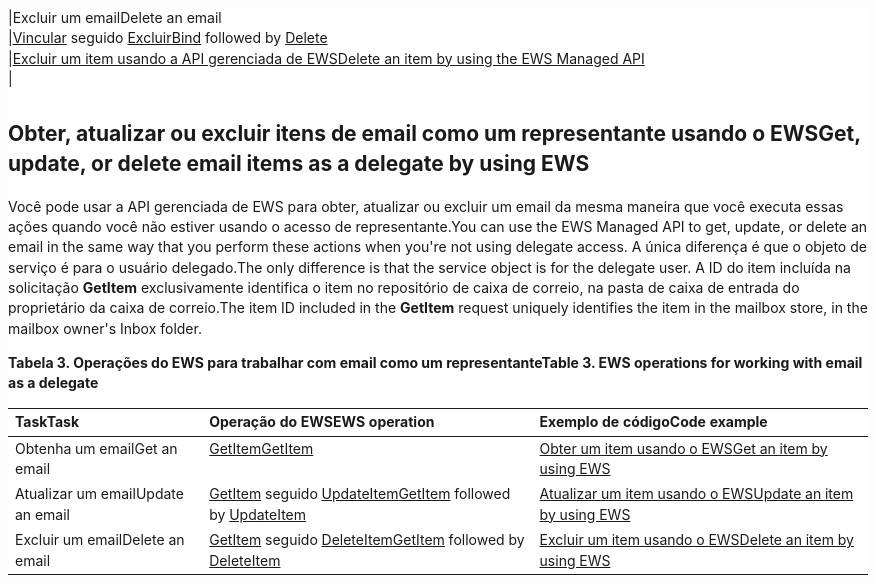 |<span data-ttu-id="1511d-186">Excluir um email</span><span class="sxs-lookup"><span data-stu-id="1511d-186">Delete an email</span></span>  <br/> |<span data-ttu-id="1511d-187">[Vincular](http://msdn.microsoft.com/pt-br/library/microsoft.exchange.webservices.data.emailmessage.bind%28v=exchg.80%29.aspx) seguido [Excluir](http://msdn.microsoft.com/pt-br/library/microsoft.exchange.webservices.data.emailmessage.delete%28v=exchg.80%29.aspx)</span><span class="sxs-lookup"><span data-stu-id="1511d-187">[Bind](http://msdn.microsoft.com/pt-br/library/microsoft.exchange.webservices.data.emailmessage.bind%28v=exchg.80%29.aspx) followed by [Delete](http://msdn.microsoft.com/pt-br/library/microsoft.exchange.webservices.data.emailmessage.delete%28v=exchg.80%29.aspx)</span></span> <br/> |[<span data-ttu-id="1511d-188">Excluir um item usando a API gerenciada de EWS</span><span class="sxs-lookup"><span data-stu-id="1511d-188">Delete an item by using the EWS Managed API</span></span>](how-to-work-with-exchange-mailbox-items-by-using-ews-in-exchange.md#bk_deleteewsma) <br/> |
   
## <a name="get-update-or-delete-email-items-as-a-delegate-by-using-ews"></a><span data-ttu-id="1511d-189">Obter, atualizar ou excluir itens de email como um representante usando o EWS</span><span class="sxs-lookup"><span data-stu-id="1511d-189">Get, update, or delete email items as a delegate by using EWS</span></span>
<span data-ttu-id="1511d-190"><a name="bk_getews"> </a></span><span class="sxs-lookup"><span data-stu-id="1511d-190"></span></span>

<span data-ttu-id="1511d-191">Você pode usar a API gerenciada de EWS para obter, atualizar ou excluir um email da mesma maneira que você executa essas ações quando você não estiver usando o acesso de representante.</span><span class="sxs-lookup"><span data-stu-id="1511d-191">You can use the EWS Managed API to get, update, or delete an email in the same way that you perform these actions when you're not using delegate access.</span></span> <span data-ttu-id="1511d-192">A única diferença é que o objeto de serviço é para o usuário delegado.</span><span class="sxs-lookup"><span data-stu-id="1511d-192">The only difference is that the service object is for the delegate user.</span></span> <span data-ttu-id="1511d-193">A ID do item incluída na solicitação **GetItem** exclusivamente identifica o item no repositório de caixa de correio, na pasta de caixa de entrada do proprietário da caixa de correio.</span><span class="sxs-lookup"><span data-stu-id="1511d-193">The item ID included in the **GetItem** request uniquely identifies the item in the mailbox store, in the mailbox owner's Inbox folder.</span></span> 
  
<span data-ttu-id="1511d-194">**Tabela 3. Operações do EWS para trabalhar com email como um representante**</span><span class="sxs-lookup"><span data-stu-id="1511d-194">**Table 3. EWS operations for working with email as a delegate**</span></span>

|<span data-ttu-id="1511d-195">**Task**</span><span class="sxs-lookup"><span data-stu-id="1511d-195">**Task**</span></span>|<span data-ttu-id="1511d-196">**Operação do EWS**</span><span class="sxs-lookup"><span data-stu-id="1511d-196">**EWS operation**</span></span>|<span data-ttu-id="1511d-197">**Exemplo de código**</span><span class="sxs-lookup"><span data-stu-id="1511d-197">**Code example**</span></span>|
|:-----|:-----|:-----|
|<span data-ttu-id="1511d-198">Obtenha um email</span><span class="sxs-lookup"><span data-stu-id="1511d-198">Get an email</span></span>  <br/> |[<span data-ttu-id="1511d-199">GetItem</span><span class="sxs-lookup"><span data-stu-id="1511d-199">GetItem</span></span>](http://msdn.microsoft.com/library/a41c29c9-c4e6-4aa4-8e28-ccb0b478fee8%28Office.15%29.aspx) <br/> |[<span data-ttu-id="1511d-200">Obter um item usando o EWS</span><span class="sxs-lookup"><span data-stu-id="1511d-200">Get an item by using EWS</span></span>](how-to-work-with-exchange-mailbox-items-by-using-ews-in-exchange.md#bk_getews) <br/> |
|<span data-ttu-id="1511d-201">Atualizar um email</span><span class="sxs-lookup"><span data-stu-id="1511d-201">Update an email</span></span>  <br/> |<span data-ttu-id="1511d-202">[GetItem](http://msdn.microsoft.com/library/a41c29c9-c4e6-4aa4-8e28-ccb0b478fee8%28Office.15%29.aspx) seguido [UpdateItem](http://msdn.microsoft.com/library/5d027523-e0bc-4da2-b60b-0cb9fc1fdfe4%28Office.15%29.aspx)</span><span class="sxs-lookup"><span data-stu-id="1511d-202">[GetItem](http://msdn.microsoft.com/library/a41c29c9-c4e6-4aa4-8e28-ccb0b478fee8%28Office.15%29.aspx) followed by [UpdateItem](http://msdn.microsoft.com/library/5d027523-e0bc-4da2-b60b-0cb9fc1fdfe4%28Office.15%29.aspx)</span></span> <br/> |[<span data-ttu-id="1511d-203">Atualizar um item usando o EWS</span><span class="sxs-lookup"><span data-stu-id="1511d-203">Update an item by using EWS</span></span>](how-to-work-with-exchange-mailbox-items-by-using-ews-in-exchange.md#bk_updateews) <br/> |
|<span data-ttu-id="1511d-204">Excluir um email</span><span class="sxs-lookup"><span data-stu-id="1511d-204">Delete an email</span></span>  <br/> |<span data-ttu-id="1511d-205">[GetItem](http://msdn.microsoft.com/library/a41c29c9-c4e6-4aa4-8e28-ccb0b478fee8%28Office.15%29.aspx) seguido [DeleteItem](http://msdn.microsoft.com/library/3e26c416-fa12-476e-bfd2-5c1f4bb7b348%28Office.15%29.aspx)</span><span class="sxs-lookup"><span data-stu-id="1511d-205">[GetItem](http://msdn.microsoft.com/library/a41c29c9-c4e6-4aa4-8e28-ccb0b478fee8%28Office.15%29.aspx) followed by [DeleteItem](http://msdn.microsoft.com/library/3e26c416-fa12-476e-bfd2-5c1f4bb7b348%28Office.15%29.aspx)</span></span> <br/> |[<span data-ttu-id="1511d-206">Excluir um item usando o EWS</span><span class="sxs-lookup"><span data-stu-id="1511d-206">Delete an item by using EWS</span></span>](how-to-work-with-exchange-mailbox-items-by-using-ews-in-exchange.md#bk_deleteews) <br/> |
   